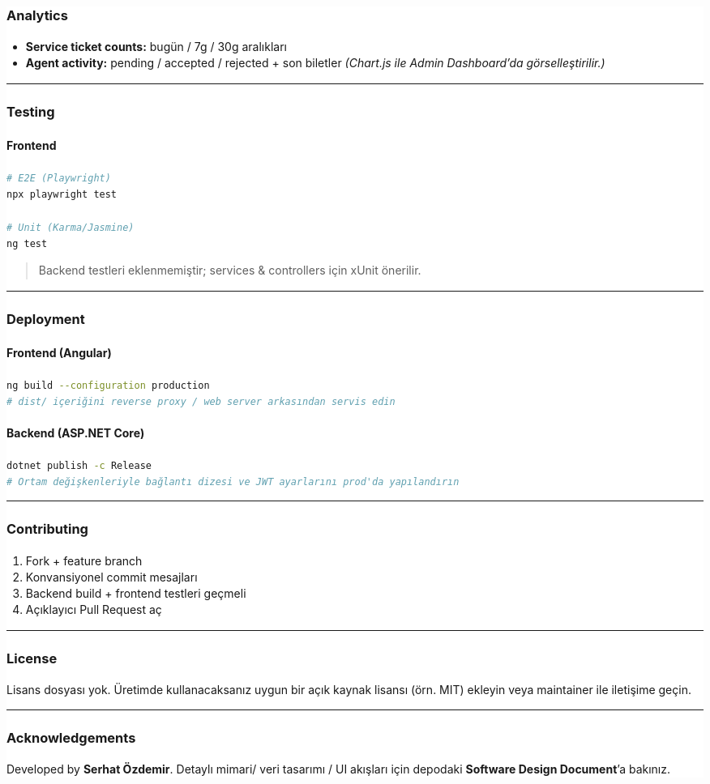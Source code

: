 ### Analytics

* **Service ticket counts:** bugün / 7g / 30g aralıkları
* **Agent activity:** pending / accepted / rejected + son biletler
  *(Chart.js ile Admin Dashboard’da görselleştirilir.)*

---

### Testing

#### Frontend

```bash
# E2E (Playwright)
npx playwright test

# Unit (Karma/Jasmine)
ng test
```

> Backend testleri eklenmemiştir; services & controllers için xUnit önerilir.

---

### Deployment

#### Frontend (Angular)

```bash
ng build --configuration production
# dist/ içeriğini reverse proxy / web server arkasından servis edin
```

#### Backend (ASP.NET Core)

```bash
dotnet publish -c Release
# Ortam değişkenleriyle bağlantı dizesi ve JWT ayarlarını prod'da yapılandırın
```

---

### Contributing

1. Fork + feature branch
2. Konvansiyonel commit mesajları
3. Backend build + frontend testleri geçmeli
4. Açıklayıcı Pull Request aç

---

### License

Lisans dosyası yok. Üretimde kullanacaksanız uygun bir açık kaynak lisansı (örn. MIT) ekleyin veya maintainer ile iletişime geçin.

---

### Acknowledgements

Developed by **Serhat Özdemir**.
Detaylı mimari/ veri tasarımı / UI akışları için depodaki **Software Design Document**’a bakınız.

